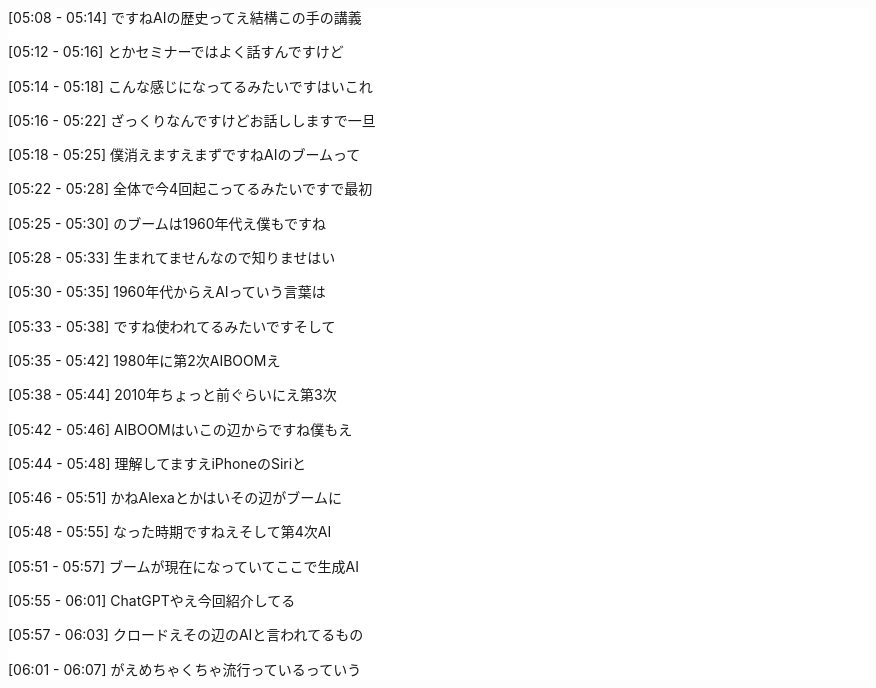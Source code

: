 [05:08 - 05:14]
ですねAIの歴史ってえ結構この手の講義

[05:12 - 05:16]
とかセミナーではよく話すんですけど

[05:14 - 05:18]
こんな感じになってるみたいですはいこれ

[05:16 - 05:22]
ざっくりなんですけどお話ししますで一旦

[05:18 - 05:25]
僕消えますえまずですねAIのブームって

[05:22 - 05:28]
全体で今4回起こってるみたいですで最初

[05:25 - 05:30]
のブームは1960年代え僕もですね

[05:28 - 05:33]
生まれてませんなので知りませはい

[05:30 - 05:35]
1960年代からえAIっていう言葉は

[05:33 - 05:38]
ですね使われてるみたいですそして

[05:35 - 05:42]
1980年に第2次AIBOOMえ

[05:38 - 05:44]
2010年ちょっと前ぐらいにえ第3次

[05:42 - 05:46]
AIBOOMはいこの辺からですね僕もえ

[05:44 - 05:48]
理解してますえiPhoneのSiriと

[05:46 - 05:51]
かねAlexaとかはいその辺がブームに

[05:48 - 05:55]
なった時期ですねえそして第4次AI

[05:51 - 05:57]
ブームが現在になっていてここで生成AI

[05:55 - 06:01]
ChatGPTやえ今回紹介してる

[05:57 - 06:03]
クロードえその辺のAIと言われてるもの

[06:01 - 06:07]
がえめちゃくちゃ流行っているっていう
